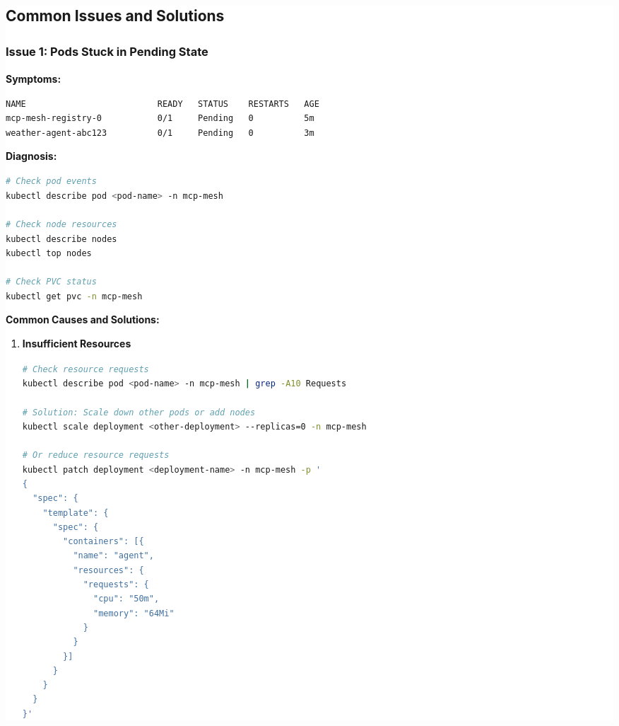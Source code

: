 ```bash
```

## Common Issues and Solutions

### Issue 1: Pods Stuck in Pending State

**Symptoms:**

```
NAME                          READY   STATUS    RESTARTS   AGE
mcp-mesh-registry-0           0/1     Pending   0          5m
weather-agent-abc123          0/1     Pending   0          3m
```

**Diagnosis:**

```bash
# Check pod events
kubectl describe pod <pod-name> -n mcp-mesh

# Check node resources
kubectl describe nodes
kubectl top nodes

# Check PVC status
kubectl get pvc -n mcp-mesh
```

**Common Causes and Solutions:**

1. **Insufficient Resources**

   ```bash
   # Check resource requests
   kubectl describe pod <pod-name> -n mcp-mesh | grep -A10 Requests

   # Solution: Scale down other pods or add nodes
   kubectl scale deployment <other-deployment> --replicas=0 -n mcp-mesh

   # Or reduce resource requests
   kubectl patch deployment <deployment-name> -n mcp-mesh -p '
   {
     "spec": {
       "template": {
         "spec": {
           "containers": [{
             "name": "agent",
             "resources": {
               "requests": {
                 "cpu": "50m",
                 "memory": "64Mi"
               }
             }
           }]
         }
       }
     }
   }'
   ```
